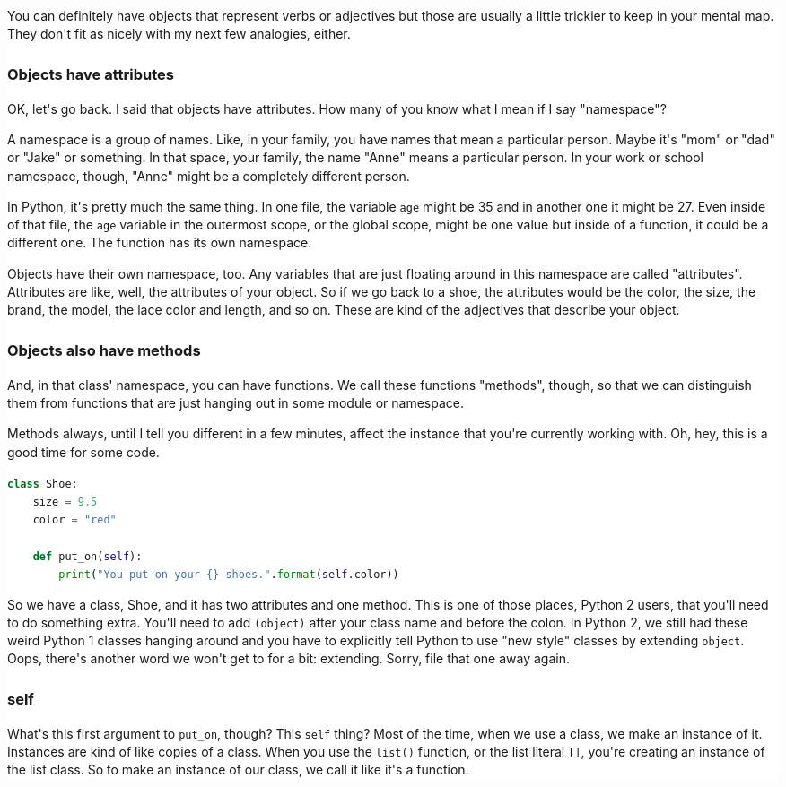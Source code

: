 You can definitely have objects that represent verbs or adjectives but those are
usually a little trickier to keep in your mental map. They don't fit as nicely
with my next few analogies, either.

### Objects have attributes

OK, let's go back. I said that objects have attributes. How many of you know
what I mean if I say "namespace"?

A namespace is a group of names. Like, in your family, you have names that mean
a particular person. Maybe it's "mom" or "dad" or "Jake" or something. In that
space, your family, the name "Anne" means a particular person. In your work or
school namespace, though, "Anne" might be a completely different person.

In Python, it's pretty much the same thing. In one file, the variable `age`
might be 35 and in another one it might be 27. Even inside of that file, the
`age` variable in the outermost scope, or the global scope, might be one value
but inside of a function, it could be a different one. The function has its own
namespace.

Objects have their own namespace, too. Any variables that are just floating
around in this namespace are called "attributes". Attributes are like, well, the
attributes of your object. So if we go back to a shoe, the attributes would be
the color, the size, the brand, the model, the lace color and length, and so on.
These are kind of the adjectives that describe your object.

### Objects also have methods

And, in that class' namespace, you can have functions. We call these functions
"methods", though, so that we can distinguish them from functions that are just
hanging out in some module or namespace.

Methods always, until I tell you different in a few minutes, affect the instance
that you're currently working with. Oh, hey, this is a good time for some code.

```python
class Shoe:
    size = 9.5
    color = "red"

    def put_on(self):
        print("You put on your {} shoes.".format(self.color))
```

So we have a class, Shoe, and it has two attributes and one method. This is one
of those places, Python 2 users, that you'll need to do something extra. You'll
need to add `(object)` after your class name and before the colon. In Python 2,
we still had these weird Python 1 classes hanging around and you have to
explicitly tell Python to use "new style" classes by extending `object`. Oops,
there's another word we won't get to for a bit: extending. Sorry, file that one
away again.

### self

What's this first argument to `put_on`, though? This `self` thing? Most of the
time, when we use a class, we make an instance of it. Instances are kind of like
copies of a class. When you use the `list()` function, or the list literal `[]`,
you're creating an instance of the list class. So to make an instance of our
class, we call it like it's a function.
